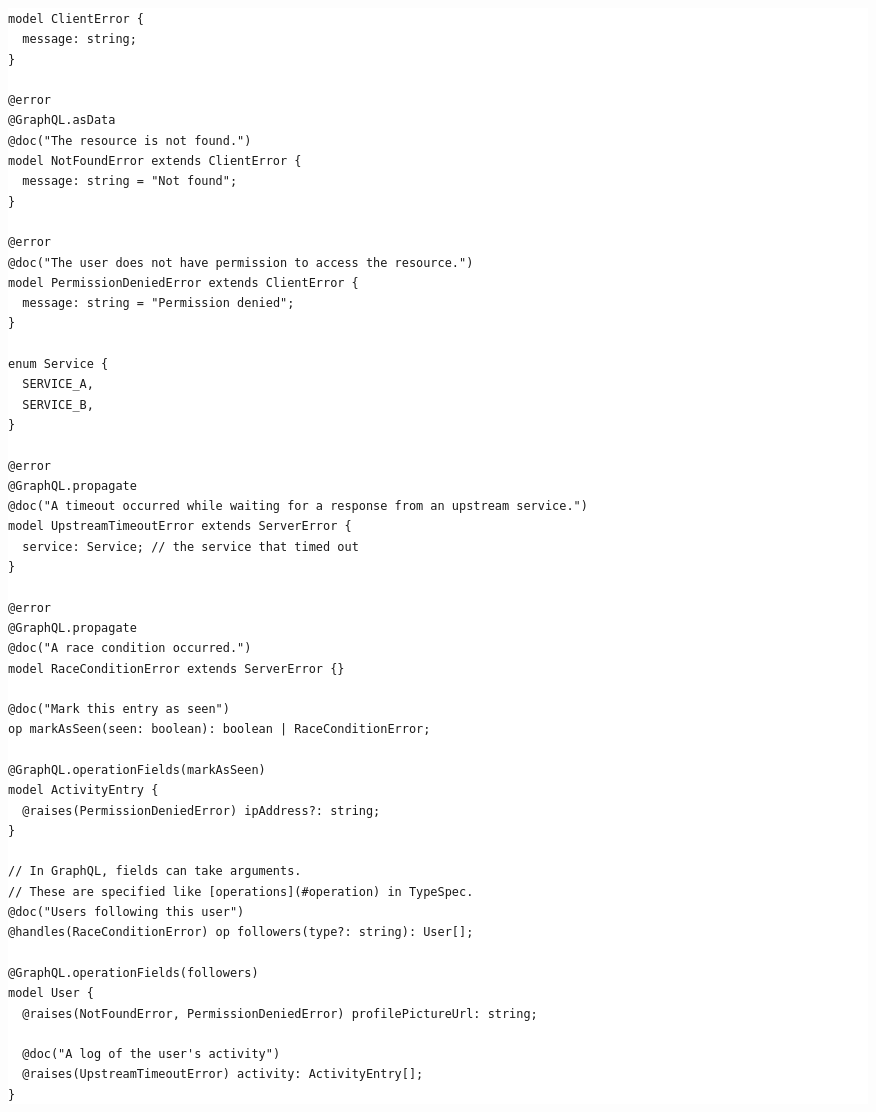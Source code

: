 ```typespec
model ClientError {
  message: string;
}

@error
@GraphQL.asData
@doc("The resource is not found.")
model NotFoundError extends ClientError {
  message: string = "Not found";
}

@error
@doc("The user does not have permission to access the resource.")
model PermissionDeniedError extends ClientError {
  message: string = "Permission denied";
}

enum Service {
  SERVICE_A,
  SERVICE_B,
}

@error
@GraphQL.propagate
@doc("A timeout occurred while waiting for a response from an upstream service.")
model UpstreamTimeoutError extends ServerError {
  service: Service; // the service that timed out
}

@error
@GraphQL.propagate
@doc("A race condition occurred.")
model RaceConditionError extends ServerError {}

@doc("Mark this entry as seen")
op markAsSeen(seen: boolean): boolean | RaceConditionError;

@GraphQL.operationFields(markAsSeen)
model ActivityEntry {
  @raises(PermissionDeniedError) ipAddress?: string;
}

// In GraphQL, fields can take arguments.
// These are specified like [operations](#operation) in TypeSpec.
@doc("Users following this user")
@handles(RaceConditionError) op followers(type?: string): User[];

@GraphQL.operationFields(followers)
model User {
  @raises(NotFoundError, PermissionDeniedError) profilePictureUrl: string;

  @doc("A log of the user's activity")
  @raises(UpstreamTimeoutError) activity: ActivityEntry[];
}
```
